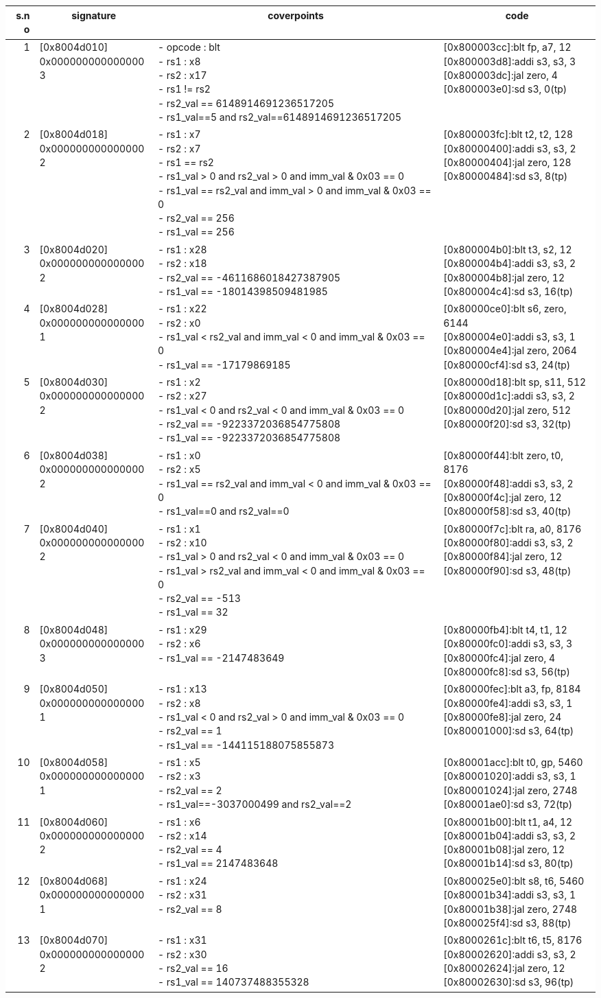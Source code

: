 |s.no|            signature             |                                                                                                    coverpoints                                                                                                     |                                                               code                                                                |
|---:|----------------------------------|--------------------------------------------------------------------------------------------------------------------------------------------------------------------------------------------------------------------|-----------------------------------------------------------------------------------------------------------------------------------|
|   1|[0x8004d010]<br>0x0000000000000003|- opcode : blt<br> - rs1 : x8<br> - rs2 : x17<br> - rs1 != rs2<br> - rs2_val == 6148914691236517205<br> - rs1_val==5 and rs2_val==6148914691236517205<br>                                                           |[0x800003cc]:blt fp, a7, 12<br> [0x800003d8]:addi s3, s3, 3<br> [0x800003dc]:jal zero, 4<br> [0x800003e0]:sd s3, 0(tp)<br>         |
|   2|[0x8004d018]<br>0x0000000000000002|- rs1 : x7<br> - rs2 : x7<br> - rs1 == rs2<br> - rs1_val > 0 and rs2_val > 0 and imm_val & 0x03 == 0<br> - rs1_val == rs2_val and imm_val > 0 and imm_val & 0x03 == 0<br> - rs2_val == 256<br> - rs1_val == 256<br> |[0x800003fc]:blt t2, t2, 128<br> [0x80000400]:addi s3, s3, 2<br> [0x80000404]:jal zero, 128<br> [0x80000484]:sd s3, 8(tp)<br>      |
|   3|[0x8004d020]<br>0x0000000000000002|- rs1 : x28<br> - rs2 : x18<br> - rs2_val == -4611686018427387905<br> - rs1_val == -18014398509481985<br>                                                                                                           |[0x800004b0]:blt t3, s2, 12<br> [0x800004b4]:addi s3, s3, 2<br> [0x800004b8]:jal zero, 12<br> [0x800004c4]:sd s3, 16(tp)<br>       |
|   4|[0x8004d028]<br>0x0000000000000001|- rs1 : x22<br> - rs2 : x0<br> - rs1_val < rs2_val and imm_val < 0 and imm_val & 0x03 == 0<br> - rs1_val == -17179869185<br>                                                                                        |[0x80000ce0]:blt s6, zero, 6144<br> [0x800004e0]:addi s3, s3, 1<br> [0x800004e4]:jal zero, 2064<br> [0x80000cf4]:sd s3, 24(tp)<br> |
|   5|[0x8004d030]<br>0x0000000000000002|- rs1 : x2<br> - rs2 : x27<br> - rs1_val < 0 and rs2_val < 0 and imm_val & 0x03 == 0<br> - rs2_val == -9223372036854775808<br> - rs1_val == -9223372036854775808<br>                                                |[0x80000d18]:blt sp, s11, 512<br> [0x80000d1c]:addi s3, s3, 2<br> [0x80000d20]:jal zero, 512<br> [0x80000f20]:sd s3, 32(tp)<br>    |
|   6|[0x8004d038]<br>0x0000000000000002|- rs1 : x0<br> - rs2 : x5<br> - rs1_val == rs2_val and imm_val < 0 and imm_val & 0x03 == 0<br> - rs1_val==0 and rs2_val==0<br>                                                                                      |[0x80000f44]:blt zero, t0, 8176<br> [0x80000f48]:addi s3, s3, 2<br> [0x80000f4c]:jal zero, 12<br> [0x80000f58]:sd s3, 40(tp)<br>   |
|   7|[0x8004d040]<br>0x0000000000000002|- rs1 : x1<br> - rs2 : x10<br> - rs1_val > 0 and rs2_val < 0 and imm_val & 0x03 == 0<br> - rs1_val > rs2_val and imm_val < 0 and imm_val & 0x03 == 0<br> - rs2_val == -513<br> - rs1_val == 32<br>                  |[0x80000f7c]:blt ra, a0, 8176<br> [0x80000f80]:addi s3, s3, 2<br> [0x80000f84]:jal zero, 12<br> [0x80000f90]:sd s3, 48(tp)<br>     |
|   8|[0x8004d048]<br>0x0000000000000003|- rs1 : x29<br> - rs2 : x6<br> - rs1_val == -2147483649<br>                                                                                                                                                         |[0x80000fb4]:blt t4, t1, 12<br> [0x80000fc0]:addi s3, s3, 3<br> [0x80000fc4]:jal zero, 4<br> [0x80000fc8]:sd s3, 56(tp)<br>        |
|   9|[0x8004d050]<br>0x0000000000000001|- rs1 : x13<br> - rs2 : x8<br> - rs1_val < 0 and rs2_val > 0 and imm_val & 0x03 == 0<br> - rs2_val == 1<br> - rs1_val == -144115188075855873<br>                                                                    |[0x80000fec]:blt a3, fp, 8184<br> [0x80000fe4]:addi s3, s3, 1<br> [0x80000fe8]:jal zero, 24<br> [0x80001000]:sd s3, 64(tp)<br>     |
|  10|[0x8004d058]<br>0x0000000000000001|- rs1 : x5<br> - rs2 : x3<br> - rs2_val == 2<br> - rs1_val==-3037000499 and rs2_val==2<br>                                                                                                                          |[0x80001acc]:blt t0, gp, 5460<br> [0x80001020]:addi s3, s3, 1<br> [0x80001024]:jal zero, 2748<br> [0x80001ae0]:sd s3, 72(tp)<br>   |
|  11|[0x8004d060]<br>0x0000000000000002|- rs1 : x6<br> - rs2 : x14<br> - rs2_val == 4<br> - rs1_val == 2147483648<br>                                                                                                                                       |[0x80001b00]:blt t1, a4, 12<br> [0x80001b04]:addi s3, s3, 2<br> [0x80001b08]:jal zero, 12<br> [0x80001b14]:sd s3, 80(tp)<br>       |
|  12|[0x8004d068]<br>0x0000000000000001|- rs1 : x24<br> - rs2 : x31<br> - rs2_val == 8<br>                                                                                                                                                                  |[0x800025e0]:blt s8, t6, 5460<br> [0x80001b34]:addi s3, s3, 1<br> [0x80001b38]:jal zero, 2748<br> [0x800025f4]:sd s3, 88(tp)<br>   |
|  13|[0x8004d070]<br>0x0000000000000002|- rs1 : x31<br> - rs2 : x30<br> - rs2_val == 16<br> - rs1_val == 140737488355328<br>                                                                                                                                |[0x8000261c]:blt t6, t5, 8176<br> [0x80002620]:addi s3, s3, 2<br> [0x80002624]:jal zero, 12<br> [0x80002630]:sd s3, 96(tp)<br>     |